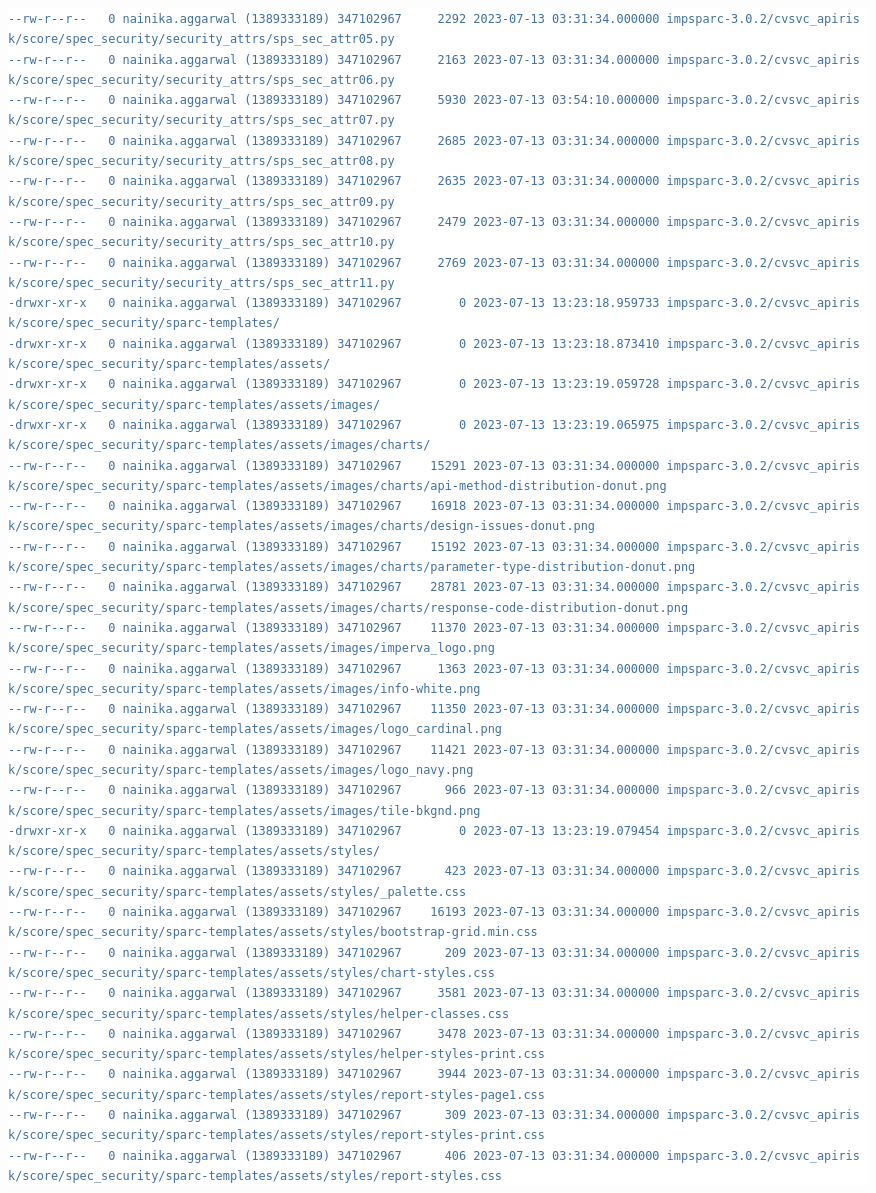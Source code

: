 ```diff
--rw-r--r--   0 nainika.aggarwal (1389333189) 347102967     2292 2023-07-13 03:31:34.000000 impsparc-3.0.2/cvsvc_apirisk/score/spec_security/security_attrs/sps_sec_attr05.py
--rw-r--r--   0 nainika.aggarwal (1389333189) 347102967     2163 2023-07-13 03:31:34.000000 impsparc-3.0.2/cvsvc_apirisk/score/spec_security/security_attrs/sps_sec_attr06.py
--rw-r--r--   0 nainika.aggarwal (1389333189) 347102967     5930 2023-07-13 03:54:10.000000 impsparc-3.0.2/cvsvc_apirisk/score/spec_security/security_attrs/sps_sec_attr07.py
--rw-r--r--   0 nainika.aggarwal (1389333189) 347102967     2685 2023-07-13 03:31:34.000000 impsparc-3.0.2/cvsvc_apirisk/score/spec_security/security_attrs/sps_sec_attr08.py
--rw-r--r--   0 nainika.aggarwal (1389333189) 347102967     2635 2023-07-13 03:31:34.000000 impsparc-3.0.2/cvsvc_apirisk/score/spec_security/security_attrs/sps_sec_attr09.py
--rw-r--r--   0 nainika.aggarwal (1389333189) 347102967     2479 2023-07-13 03:31:34.000000 impsparc-3.0.2/cvsvc_apirisk/score/spec_security/security_attrs/sps_sec_attr10.py
--rw-r--r--   0 nainika.aggarwal (1389333189) 347102967     2769 2023-07-13 03:31:34.000000 impsparc-3.0.2/cvsvc_apirisk/score/spec_security/security_attrs/sps_sec_attr11.py
-drwxr-xr-x   0 nainika.aggarwal (1389333189) 347102967        0 2023-07-13 13:23:18.959733 impsparc-3.0.2/cvsvc_apirisk/score/spec_security/sparc-templates/
-drwxr-xr-x   0 nainika.aggarwal (1389333189) 347102967        0 2023-07-13 13:23:18.873410 impsparc-3.0.2/cvsvc_apirisk/score/spec_security/sparc-templates/assets/
-drwxr-xr-x   0 nainika.aggarwal (1389333189) 347102967        0 2023-07-13 13:23:19.059728 impsparc-3.0.2/cvsvc_apirisk/score/spec_security/sparc-templates/assets/images/
-drwxr-xr-x   0 nainika.aggarwal (1389333189) 347102967        0 2023-07-13 13:23:19.065975 impsparc-3.0.2/cvsvc_apirisk/score/spec_security/sparc-templates/assets/images/charts/
--rw-r--r--   0 nainika.aggarwal (1389333189) 347102967    15291 2023-07-13 03:31:34.000000 impsparc-3.0.2/cvsvc_apirisk/score/spec_security/sparc-templates/assets/images/charts/api-method-distribution-donut.png
--rw-r--r--   0 nainika.aggarwal (1389333189) 347102967    16918 2023-07-13 03:31:34.000000 impsparc-3.0.2/cvsvc_apirisk/score/spec_security/sparc-templates/assets/images/charts/design-issues-donut.png
--rw-r--r--   0 nainika.aggarwal (1389333189) 347102967    15192 2023-07-13 03:31:34.000000 impsparc-3.0.2/cvsvc_apirisk/score/spec_security/sparc-templates/assets/images/charts/parameter-type-distribution-donut.png
--rw-r--r--   0 nainika.aggarwal (1389333189) 347102967    28781 2023-07-13 03:31:34.000000 impsparc-3.0.2/cvsvc_apirisk/score/spec_security/sparc-templates/assets/images/charts/response-code-distribution-donut.png
--rw-r--r--   0 nainika.aggarwal (1389333189) 347102967    11370 2023-07-13 03:31:34.000000 impsparc-3.0.2/cvsvc_apirisk/score/spec_security/sparc-templates/assets/images/imperva_logo.png
--rw-r--r--   0 nainika.aggarwal (1389333189) 347102967     1363 2023-07-13 03:31:34.000000 impsparc-3.0.2/cvsvc_apirisk/score/spec_security/sparc-templates/assets/images/info-white.png
--rw-r--r--   0 nainika.aggarwal (1389333189) 347102967    11350 2023-07-13 03:31:34.000000 impsparc-3.0.2/cvsvc_apirisk/score/spec_security/sparc-templates/assets/images/logo_cardinal.png
--rw-r--r--   0 nainika.aggarwal (1389333189) 347102967    11421 2023-07-13 03:31:34.000000 impsparc-3.0.2/cvsvc_apirisk/score/spec_security/sparc-templates/assets/images/logo_navy.png
--rw-r--r--   0 nainika.aggarwal (1389333189) 347102967      966 2023-07-13 03:31:34.000000 impsparc-3.0.2/cvsvc_apirisk/score/spec_security/sparc-templates/assets/images/tile-bkgnd.png
-drwxr-xr-x   0 nainika.aggarwal (1389333189) 347102967        0 2023-07-13 13:23:19.079454 impsparc-3.0.2/cvsvc_apirisk/score/spec_security/sparc-templates/assets/styles/
--rw-r--r--   0 nainika.aggarwal (1389333189) 347102967      423 2023-07-13 03:31:34.000000 impsparc-3.0.2/cvsvc_apirisk/score/spec_security/sparc-templates/assets/styles/_palette.css
--rw-r--r--   0 nainika.aggarwal (1389333189) 347102967    16193 2023-07-13 03:31:34.000000 impsparc-3.0.2/cvsvc_apirisk/score/spec_security/sparc-templates/assets/styles/bootstrap-grid.min.css
--rw-r--r--   0 nainika.aggarwal (1389333189) 347102967      209 2023-07-13 03:31:34.000000 impsparc-3.0.2/cvsvc_apirisk/score/spec_security/sparc-templates/assets/styles/chart-styles.css
--rw-r--r--   0 nainika.aggarwal (1389333189) 347102967     3581 2023-07-13 03:31:34.000000 impsparc-3.0.2/cvsvc_apirisk/score/spec_security/sparc-templates/assets/styles/helper-classes.css
--rw-r--r--   0 nainika.aggarwal (1389333189) 347102967     3478 2023-07-13 03:31:34.000000 impsparc-3.0.2/cvsvc_apirisk/score/spec_security/sparc-templates/assets/styles/helper-styles-print.css
--rw-r--r--   0 nainika.aggarwal (1389333189) 347102967     3944 2023-07-13 03:31:34.000000 impsparc-3.0.2/cvsvc_apirisk/score/spec_security/sparc-templates/assets/styles/report-styles-page1.css
--rw-r--r--   0 nainika.aggarwal (1389333189) 347102967      309 2023-07-13 03:31:34.000000 impsparc-3.0.2/cvsvc_apirisk/score/spec_security/sparc-templates/assets/styles/report-styles-print.css
--rw-r--r--   0 nainika.aggarwal (1389333189) 347102967      406 2023-07-13 03:31:34.000000 impsparc-3.0.2/cvsvc_apirisk/score/spec_security/sparc-templates/assets/styles/report-styles.css
```
